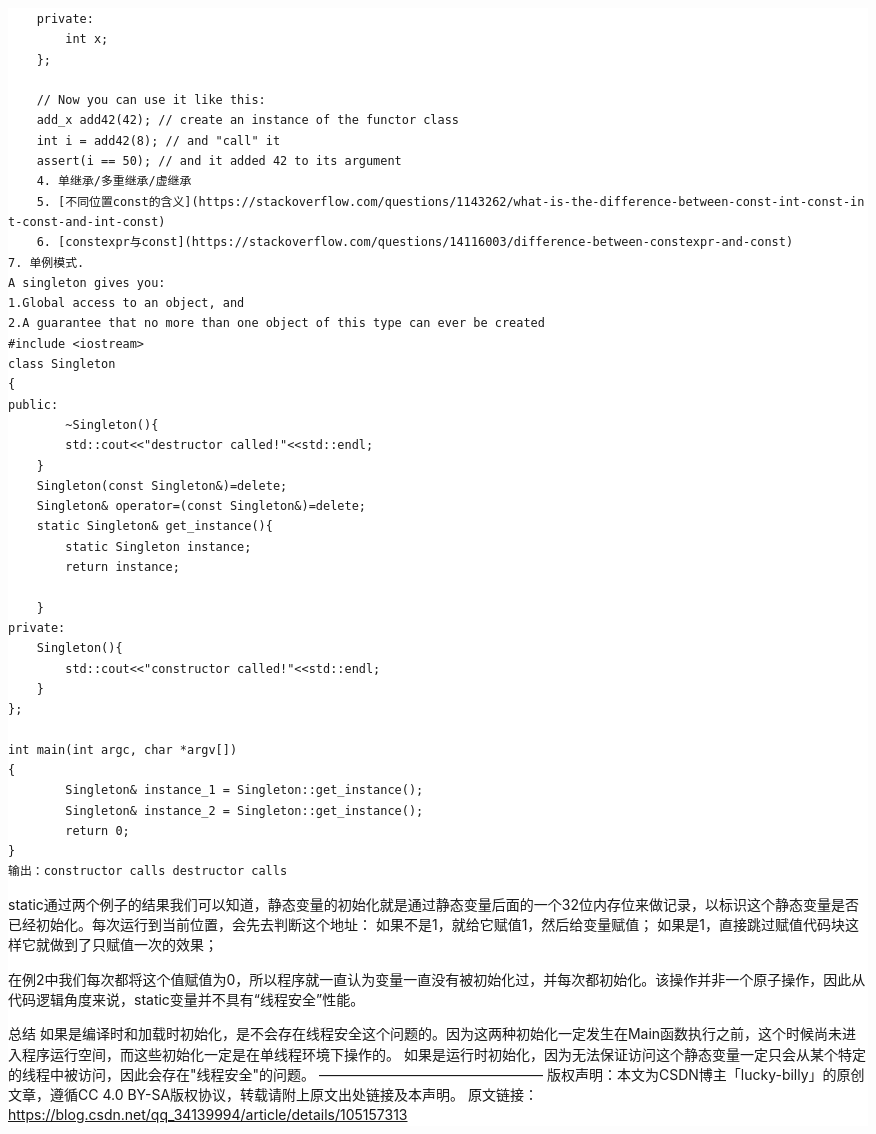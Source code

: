 		private:
			int x;
		};

		// Now you can use it like this:
		add_x add42(42); // create an instance of the functor class
		int i = add42(8); // and "call" it
		assert(i == 50); // and it added 42 to its argument
        4. 单继承/多重继承/虚继承
        5. [不同位置const的含义](https://stackoverflow.com/questions/1143262/what-is-the-difference-between-const-int-const-int-const-and-int-const)
        6. [constexpr与const](https://stackoverflow.com/questions/14116003/difference-between-constexpr-and-const)
	7. 单例模式. 
	A singleton gives you:
	1.Global access to an object, and
	2.A guarantee that no more than one object of this type can ever be created
	#include <iostream>
	class Singleton
	{
	public:
    		~Singleton(){
        	std::cout<<"destructor called!"<<std::endl;
    	}
    	Singleton(const Singleton&)=delete;
    	Singleton& operator=(const Singleton&)=delete;
    	static Singleton& get_instance(){
        	static Singleton instance;
        	return instance;

    	}
	private:
    	Singleton(){
        	std::cout<<"constructor called!"<<std::endl;
    	}
	};

	int main(int argc, char *argv[])
	{
    		Singleton& instance_1 = Singleton::get_instance();
    		Singleton& instance_2 = Singleton::get_instance();
    		return 0;
	}
	输出：constructor calls destructor calls
static通过两个例子的结果我们可以知道，静态变量的初始化就是通过静态变量后面的一个32位内存位来做记录，以标识这个静态变量是否已经初始化。每次运行到当前位置，会先去判断这个地址：
如果不是1，就给它赋值1，然后给变量赋值；
如果是1，直接跳过赋值代码块这样它就做到了只赋值一次的效果；

在例2中我们每次都将这个值赋值为0，所以程序就一直认为变量一直没有被初始化过，并每次都初始化。该操作并非一个原子操作，因此从代码逻辑角度来说，static变量并不具有“线程安全”性能。

总结
如果是编译时和加载时初始化，是不会存在线程安全这个问题的。因为这两种初始化一定发生在Main函数执行之前，这个时候尚未进入程序运行空间，而这些初始化一定是在单线程环境下操作的。
如果是运行时初始化，因为无法保证访问这个静态变量一定只会从某个特定的线程中被访问，因此会存在"线程安全"的问题。
————————————————
版权声明：本文为CSDN博主「lucky-billy」的原创文章，遵循CC 4.0 BY-SA版权协议，转载请附上原文出处链接及本声明。
原文链接：https://blog.csdn.net/qq_34139994/article/details/105157313
	